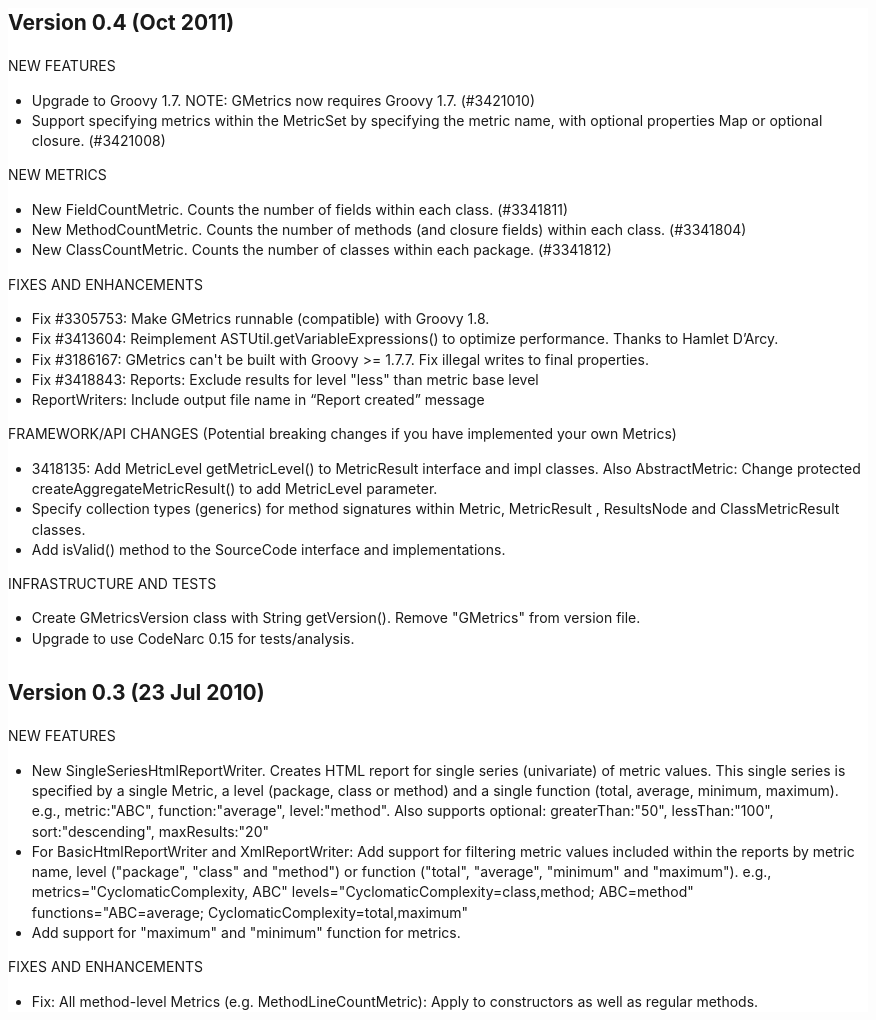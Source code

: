
Version 0.4 (Oct 2011)
-------------------------------------------------------------------------------------------
NEW FEATURES
- Upgrade to Groovy 1.7. NOTE: GMetrics now requires Groovy 1.7. (#3421010)
- Support specifying metrics within the MetricSet by specifying the metric name, with optional properties Map or optional closure. (#3421008)

NEW METRICS
- New FieldCountMetric. Counts the number of fields within each class. (#3341811)
- New MethodCountMetric. Counts the number of methods (and closure fields) within each class. (#3341804)
- New ClassCountMetric. Counts the number of classes within each package. (#3341812)

FIXES AND ENHANCEMENTS
- Fix #3305753: Make GMetrics runnable (compatible) with Groovy 1.8.
- Fix #3413604: Reimplement ASTUtil.getVariableExpressions() to optimize performance. Thanks to Hamlet D’Arcy.
- Fix #3186167: GMetrics can't be built with Groovy >= 1.7.7. Fix illegal writes to final properties.
- Fix #3418843: Reports: Exclude results for level "less" than metric base level
- ReportWriters: Include output file name in “Report created” message

FRAMEWORK/API CHANGES  (Potential breaking changes if you have implemented your own Metrics)
- 3418135: Add MetricLevel getMetricLevel() to MetricResult interface and impl classes.
  Also  AbstractMetric: Change protected createAggregateMetricResult() to add MetricLevel parameter.
- Specify collection types (generics) for method signatures within Metric, MetricResult , ResultsNode and ClassMetricResult classes.
- Add isValid() method to the SourceCode interface and implementations.

INFRASTRUCTURE AND TESTS
- Create GMetricsVersion class with String getVersion(). Remove "GMetrics" from version file.
- Upgrade to use CodeNarc 0.15 for tests/analysis.


Version 0.3 (23 Jul 2010)
-------------------------------------------------------------------------------------------
NEW FEATURES
- New SingleSeriesHtmlReportWriter. Creates HTML report for single series (univariate) of metric values.
    This single series is specified by a single Metric, a level (package, class or method) and a single function (total, average, minimum, maximum).
    e.g., metric:"ABC", function:"average", level:"method".
    Also supports optional: greaterThan:"50", lessThan:"100", sort:"descending", maxResults:"20"
- For BasicHtmlReportWriter and XmlReportWriter:
    Add support for filtering metric values included within the reports by metric name, level ("package", "class" and "method") or function ("total", "average", "minimum" and "maximum").
    e.g., 
        metrics="CyclomaticComplexity, ABC"
        levels="CyclomaticComplexity=class,method; ABC=method"
        functions="ABC=average; CyclomaticComplexity=total,maximum"
- Add support for "maximum" and "minimum" function for metrics.

FIXES AND ENHANCEMENTS
- Fix: All method-level Metrics (e.g. MethodLineCountMetric): Apply to constructors as well as regular methods.
